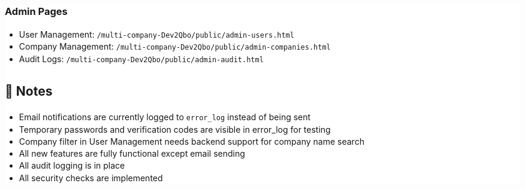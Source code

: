 ### Admin Pages
- User Management: `/multi-company-Dev2Qbo/public/admin-users.html`
- Company Management: `/multi-company-Dev2Qbo/public/admin-companies.html`
- Audit Logs: `/multi-company-Dev2Qbo/public/admin-audit.html`

## 📝 Notes

- Email notifications are currently logged to `error_log` instead of being sent
- Temporary passwords and verification codes are visible in error_log for testing
- Company filter in User Management needs backend support for company name search
- All new features are fully functional except email sending
- All audit logging is in place
- All security checks are implemented
